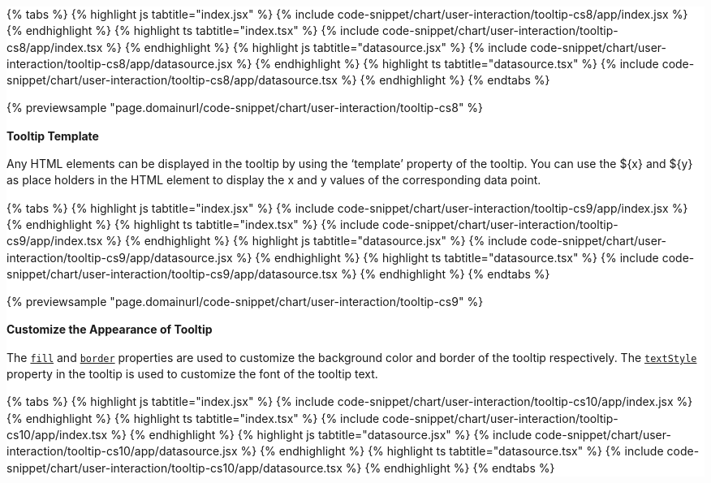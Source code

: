 {% tabs %}
{% highlight js tabtitle="index.jsx" %}
{% include code-snippet/chart/user-interaction/tooltip-cs8/app/index.jsx %}
{% endhighlight %}
{% highlight ts tabtitle="index.tsx" %}
{% include code-snippet/chart/user-interaction/tooltip-cs8/app/index.tsx %}
{% endhighlight %}
{% highlight js tabtitle="datasource.jsx" %}
{% include code-snippet/chart/user-interaction/tooltip-cs8/app/datasource.jsx %}
{% endhighlight %}
{% highlight ts tabtitle="datasource.tsx" %}
{% include code-snippet/chart/user-interaction/tooltip-cs8/app/datasource.tsx %}
{% endhighlight %}
{% endtabs %}

{% previewsample "page.domainurl/code-snippet/chart/user-interaction/tooltip-cs8" %}



**Tooltip Template**

Any HTML elements can be displayed in the tooltip by using the ‘template’ property of the tooltip. You can use the ${x} and ${y} as place holders in the HTML element to display the x and y values of the corresponding data point.

{% tabs %}
{% highlight js tabtitle="index.jsx" %}
{% include code-snippet/chart/user-interaction/tooltip-cs9/app/index.jsx %}
{% endhighlight %}
{% highlight ts tabtitle="index.tsx" %}
{% include code-snippet/chart/user-interaction/tooltip-cs9/app/index.tsx %}
{% endhighlight %}
{% highlight js tabtitle="datasource.jsx" %}
{% include code-snippet/chart/user-interaction/tooltip-cs9/app/datasource.jsx %}
{% endhighlight %}
{% highlight ts tabtitle="datasource.tsx" %}
{% include code-snippet/chart/user-interaction/tooltip-cs9/app/datasource.tsx %}
{% endhighlight %}
{% endtabs %}

{% previewsample "page.domainurl/code-snippet/chart/user-interaction/tooltip-cs9" %}

**Customize the Appearance of Tooltip**

The [`fill`](https://ej2.syncfusion.com/react/documentation/api/chart/tooltipSettingsModel/#fill) and [`border`](https://ej2.syncfusion.com/react/documentation/api/chart/tooltipSettingsModel/#border) properties are used to customize the background color and border of the tooltip respectively. The [`textStyle`](https://ej2.syncfusion.com/react/documentation/api/chart/tooltipSettingsModel/#textstyle) property in the tooltip is used to customize the font of the tooltip text.

{% tabs %}
{% highlight js tabtitle="index.jsx" %}
{% include code-snippet/chart/user-interaction/tooltip-cs10/app/index.jsx %}
{% endhighlight %}
{% highlight ts tabtitle="index.tsx" %}
{% include code-snippet/chart/user-interaction/tooltip-cs10/app/index.tsx %}
{% endhighlight %}
{% highlight js tabtitle="datasource.jsx" %}
{% include code-snippet/chart/user-interaction/tooltip-cs10/app/datasource.jsx %}
{% endhighlight %}
{% highlight ts tabtitle="datasource.tsx" %}
{% include code-snippet/chart/user-interaction/tooltip-cs10/app/datasource.tsx %}
{% endhighlight %}
{% endtabs %}
